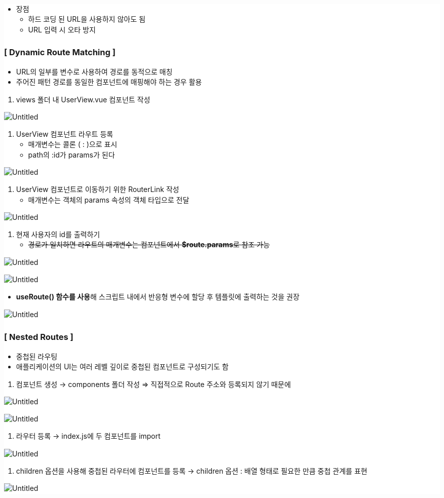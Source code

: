 - 장점
    - 하드 코딩 된 URL을 사용하지 않아도 됨
    - URL 입력 시 오타 방지

### [ Dynamic Route Matching ]

- URL의 일부를 변수로 사용하여 경로를 동적으로 매칭
- 주어진 패턴 경로를 동일한 컴포넌트에 매핑해야 하는 경우 활용

1. views 폴더 내 UserView.vue 컴포넌트 작성

![Untitled](https://prod-files-secure.s3.us-west-2.amazonaws.com/d19f9ad3-44f2-4548-913d-7640fdb34526/1540a3db-1044-48d0-8f93-33349fde2c21/Untitled.png)

1. UserView 컴포넌트 라우트 등록
    - 매개변수는 콜론 ( : )으로 표시
    - path의 :id가 params가 된다

![Untitled](https://prod-files-secure.s3.us-west-2.amazonaws.com/d19f9ad3-44f2-4548-913d-7640fdb34526/764f391a-c536-4728-99d3-4220a220d299/Untitled.png)

1. UserView 컴포넌트로 이동하기 위한 RouterLink 작성
    - 매개변수는 객체의 params 속성의 객체 타입으로 전달

![Untitled](https://prod-files-secure.s3.us-west-2.amazonaws.com/d19f9ad3-44f2-4548-913d-7640fdb34526/a393c32e-62a1-46c3-9546-b176ca55b763/Untitled.png)

1. 현재 사용자의 id를 출력하기
    - ~~경로가 일치하면 라우트의 매개변수는 컴포넌트에서 **$route.params**로 참조 가능~~

![Untitled](https://prod-files-secure.s3.us-west-2.amazonaws.com/d19f9ad3-44f2-4548-913d-7640fdb34526/7274f6e0-9c69-45b5-8516-0af4cf3e8fb4/Untitled.png)

![Untitled](https://prod-files-secure.s3.us-west-2.amazonaws.com/d19f9ad3-44f2-4548-913d-7640fdb34526/60354c2d-abc7-441b-868f-eb3b65e950a6/Untitled.png)

- **useRoute() 함수를 사용**해 스크립트 내에서 반응형 변수에 할당 후 템플릿에 출력하는 것을 권장

![Untitled](https://prod-files-secure.s3.us-west-2.amazonaws.com/d19f9ad3-44f2-4548-913d-7640fdb34526/1e0d48fa-4e63-4c59-9a25-94c4e42ba4e9/Untitled.png)

### [ Nested Routes ]

- 중첩된 라우팅
- 애플리케이션의 UI는 여러 레벨 깊이로 중첩된 컴포넌트로 구성되기도 함

1. 컴포넌트 생성 → components 폴더 작성 ⇒ 직접적으로 Route 주소와 등록되지 않기 때문에

![Untitled](https://prod-files-secure.s3.us-west-2.amazonaws.com/d19f9ad3-44f2-4548-913d-7640fdb34526/ce5c1a9a-b8f7-4485-97d2-eda1822c90b8/Untitled.png)

![Untitled](https://prod-files-secure.s3.us-west-2.amazonaws.com/d19f9ad3-44f2-4548-913d-7640fdb34526/daa0021f-07c6-4039-b41e-cf460d6700c5/Untitled.png)

1. 라우터 등록 → index.js에 두 컴포넌트를 import

![Untitled](https://prod-files-secure.s3.us-west-2.amazonaws.com/d19f9ad3-44f2-4548-913d-7640fdb34526/510b5ccb-99fc-4dfe-a6da-659c4bfb1f41/Untitled.png)

1. children 옵션을 사용해 중첩된 라우터에 컴포넌트를 등록 → children 옵션 : 배열 형태로 필요한 만큼 중첩 관계를 표현

![Untitled](https://prod-files-secure.s3.us-west-2.amazonaws.com/d19f9ad3-44f2-4548-913d-7640fdb34526/81ee937c-c57e-48a7-8a57-e5dde5938555/Untitled.png)
